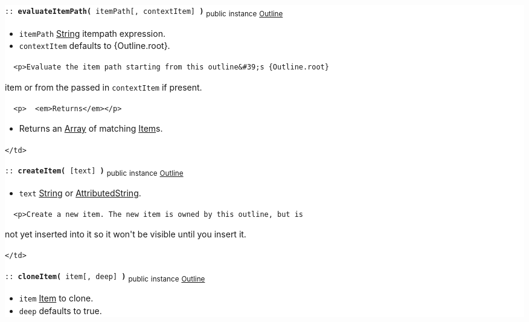   <tr>
    <td><code>:: <b>evaluateItemPath(</b> itemPath[, contextItem] <b>)</b></code></td>
    <td width="8%" align="center"><sub>public</sub></td>
    <td width="8%" align="center"><sub>instance</sub></td>
    <td width="8%" align="center"><sub><a href="#class-Outline">Outline</a></sub></td>
  </tr>
  <tr>
    <td colspan="4">
      <ul>
  <li><code>itemPath</code> <a href="https://developer.mozilla.org/en-US/docs/Web/JavaScript/Reference/Global_Objects/String">String</a> itempath expression.</li>
  <li><code>contextItem</code> defaults to {Outline.root}.</li>
  </ul>
  
      <p>Evaluate the item path starting from this outline&#39;s {Outline.root}
  item or from the passed in <code>contextItem</code> if present.</p>
  
      <p>  <em>Returns</em></p>
  <ul>
  <li>Returns an <a href="https://developer.mozilla.org/en-US/docs/Web/JavaScript/Reference/Global_Objects/Array">Array</a> of matching <a href="https://github.com/jessegrosjean/birch-outline/blob/v0.1.0/src/item.coffee#L57">Item</a>s.</li>
  </ul>
  
    </td>
  </tr>
  
  <tr>
    <td><code>:: <b>createItem(</b> [text] <b>)</b></code></td>
    <td width="8%" align="center"><sub>public</sub></td>
    <td width="8%" align="center"><sub>instance</sub></td>
    <td width="8%" align="center"><sub><a href="#class-Outline">Outline</a></sub></td>
  </tr>
  <tr>
    <td colspan="4">
      <ul>
  <li><code>text</code> <a href="https://developer.mozilla.org/en-US/docs/Web/JavaScript/Reference/Global_Objects/String">String</a> or <a href="https://github.com/jessegrosjean/birch-outline/blob/v0.1.0/src/attributed-string.coffee#L20">AttributedString</a>. </li>
  </ul>
  
      <p>Create a new item. The new item is owned by this outline, but is
  not yet inserted into it so it won&#39;t be visible until you insert it.</p>
  
      
    </td>
  </tr>
  
  <tr>
    <td><code>:: <b>cloneItem(</b> item[, deep] <b>)</b></code></td>
    <td width="8%" align="center"><sub>public</sub></td>
    <td width="8%" align="center"><sub>instance</sub></td>
    <td width="8%" align="center"><sub><a href="#class-Outline">Outline</a></sub></td>
  </tr>
  <tr>
    <td colspan="4">
      <ul>
  <li><code>item</code> <a href="https://github.com/jessegrosjean/birch-outline/blob/v0.1.0/src/item.coffee#L57">Item</a> to clone.</li>
  <li><code>deep</code> defaults to true.</li>
  </ul>
  
